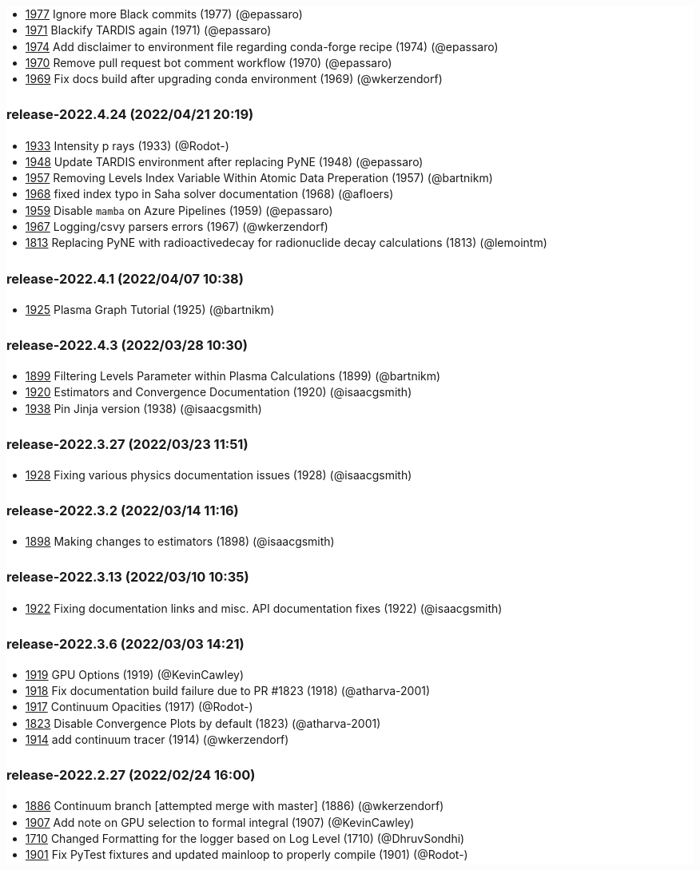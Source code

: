 - [1977](https://github.com/tardis-sn/tardis/pull/1977) Ignore more Black commits (1977) (@epassaro)
- [1971](https://github.com/tardis-sn/tardis/pull/1971) Blackify TARDIS again (1971) (@epassaro)
- [1974](https://github.com/tardis-sn/tardis/pull/1974) Add disclaimer to environment file regarding conda-forge recipe (1974) (@epassaro)
- [1970](https://github.com/tardis-sn/tardis/pull/1970) Remove pull request bot comment workflow (1970) (@epassaro)
- [1969](https://github.com/tardis-sn/tardis/pull/1969) Fix docs build after upgrading conda environment (1969) (@wkerzendorf)
### release-2022.4.24 (2022/04/21 20:19)
- [1933](https://github.com/tardis-sn/tardis/pull/1933) Intensity p rays (1933) (@Rodot-)
- [1948](https://github.com/tardis-sn/tardis/pull/1948) Update TARDIS environment after replacing PyNE (1948) (@epassaro)
- [1957](https://github.com/tardis-sn/tardis/pull/1957) Removing Levels Index Variable Within Atomic Data Preperation (1957) (@bartnikm)
- [1968](https://github.com/tardis-sn/tardis/pull/1968) fixed index typo in Saha solver documentation (1968) (@afloers)
- [1959](https://github.com/tardis-sn/tardis/pull/1959) Disable `mamba` on Azure Pipelines (1959) (@epassaro)
- [1967](https://github.com/tardis-sn/tardis/pull/1967) Logging/csvy parsers errors (1967) (@wkerzendorf)
- [1813](https://github.com/tardis-sn/tardis/pull/1813) Replacing PyNE with radioactivedecay for radionuclide decay calculations (1813) (@lemointm)
### release-2022.4.1 (2022/04/07 10:38)
- [1925](https://github.com/tardis-sn/tardis/pull/1925) Plasma Graph Tutorial (1925) (@bartnikm)
### release-2022.4.3 (2022/03/28 10:30)
- [1899](https://github.com/tardis-sn/tardis/pull/1899) Filtering Levels Parameter within Plasma Calculations (1899) (@bartnikm)
- [1920](https://github.com/tardis-sn/tardis/pull/1920) Estimators and Convergence Documentation (1920) (@isaacgsmith)
- [1938](https://github.com/tardis-sn/tardis/pull/1938) Pin Jinja version (1938) (@isaacgsmith)
### release-2022.3.27 (2022/03/23 11:51)
- [1928](https://github.com/tardis-sn/tardis/pull/1928) Fixing various physics documentation issues (1928) (@isaacgsmith)
### release-2022.3.2 (2022/03/14 11:16)
- [1898](https://github.com/tardis-sn/tardis/pull/1898) Making changes to estimators (1898) (@isaacgsmith)
### release-2022.3.13 (2022/03/10 10:35)
- [1922](https://github.com/tardis-sn/tardis/pull/1922) Fixing documentation links and misc. API documentation fixes (1922) (@isaacgsmith)
### release-2022.3.6 (2022/03/03 14:21)
- [1919](https://github.com/tardis-sn/tardis/pull/1919) GPU Options (1919) (@KevinCawley)
- [1918](https://github.com/tardis-sn/tardis/pull/1918) Fix documentation build failure due to PR #1823 (1918) (@atharva-2001)
- [1917](https://github.com/tardis-sn/tardis/pull/1917) Continuum Opacities (1917) (@Rodot-)
- [1823](https://github.com/tardis-sn/tardis/pull/1823) Disable Convergence Plots by default (1823) (@atharva-2001)
- [1914](https://github.com/tardis-sn/tardis/pull/1914) add continuum tracer (1914) (@wkerzendorf)
### release-2022.2.27 (2022/02/24 16:00)
- [1886](https://github.com/tardis-sn/tardis/pull/1886) Continuum branch [attempted merge with master] (1886) (@wkerzendorf)
- [1907](https://github.com/tardis-sn/tardis/pull/1907) Add note on GPU selection to formal integral (1907) (@KevinCawley)
- [1710](https://github.com/tardis-sn/tardis/pull/1710) Changed Formatting for the logger based on Log Level (1710) (@DhruvSondhi)
- [1901](https://github.com/tardis-sn/tardis/pull/1901) Fix PyTest fixtures and updated mainloop to properly compile (1901) (@Rodot-)